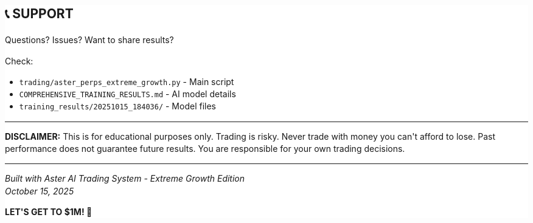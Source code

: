 ## 📞 **SUPPORT**

Questions? Issues? Want to share results?

Check:
- `trading/aster_perps_extreme_growth.py` - Main script
- `COMPREHENSIVE_TRAINING_RESULTS.md` - AI model details
- `training_results/20251015_184036/` - Model files

---

**DISCLAIMER:** This is for educational purposes only. Trading is risky. Never trade with money you can't afford to lose. Past performance does not guarantee future results. You are responsible for your own trading decisions.

---

*Built with Aster AI Trading System - Extreme Growth Edition*  
*October 15, 2025*

**LET'S GET TO $1M! 🚀**

